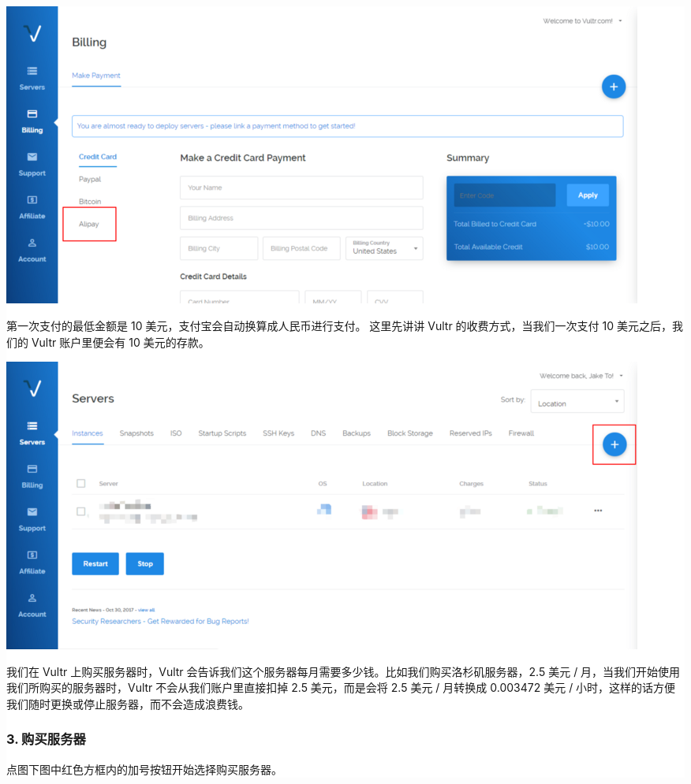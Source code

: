 ![2](/images/build-a-server-for-cross-the-china-great-firewall/2.png)

第一次支付的最低金额是 10 美元，支付宝会自动换算成人民币进行支付。 这里先讲讲 Vultr 的收费方式，当我们一次支付 10 美元之后，我们的 Vultr 账户里便会有 10 美元的存款。

![3](/images/build-a-server-for-cross-the-china-great-firewall/3.png)

我们在 Vultr 上购买服务器时，Vultr 会告诉我们这个服务器每月需要多少钱。比如我们购买洛杉矶服务器，2.5 美元 / 月，当我们开始使用我们所购买的服务器时，Vultr 不会从我们账户里直接扣掉 2.5 美元，而是会将 2.5 美元 / 月转换成 0.003472 美元 / 小时，这样的话方便我们随时更换或停止服务器，而不会造成浪费钱。

### 3. 购买服务器

点图下图中红色方框内的加号按钮开始选择购买服务器。
